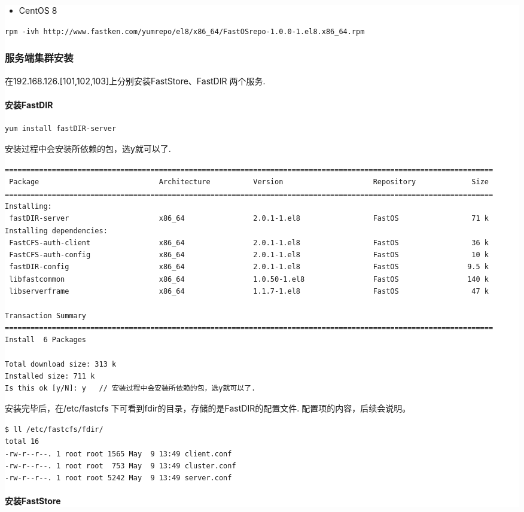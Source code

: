 - CentOS 8
```
rpm -ivh http://www.fastken.com/yumrepo/el8/x86_64/FastOSrepo-1.0.0-1.el8.x86_64.rpm
```

### 服务端集群安装
在192.168.126.[101,102,103]上分别安装FastStore、FastDIR 两个服务. 
#### 安装FastDIR
```
yum install fastDIR-server
```
安装过程中会安装所依赖的包，选y就可以了. 
```
==================================================================================================================
 Package                            Architecture          Version                     Repository             Size
==================================================================================================================
Installing:
 fastDIR-server                     x86_64                2.0.1-1.el8                 FastOS                 71 k
Installing dependencies:
 FastCFS-auth-client                x86_64                2.0.1-1.el8                 FastOS                 36 k
 FastCFS-auth-config                x86_64                2.0.1-1.el8                 FastOS                 10 k
 fastDIR-config                     x86_64                2.0.1-1.el8                 FastOS                9.5 k
 libfastcommon                      x86_64                1.0.50-1.el8                FastOS                140 k
 libserverframe                     x86_64                1.1.7-1.el8                 FastOS                 47 k

Transaction Summary
==================================================================================================================
Install  6 Packages

Total download size: 313 k
Installed size: 711 k
Is this ok [y/N]: y   // 安装过程中会安装所依赖的包，选y就可以了. 

```
安装完毕后，在/etc/fastcfs 下可看到fdir的目录，存储的是FastDIR的配置文件.  配置项的内容，后续会说明。
```
$ ll /etc/fastcfs/fdir/
total 16
-rw-r--r--. 1 root root 1565 May  9 13:49 client.conf
-rw-r--r--. 1 root root  753 May  9 13:49 cluster.conf
-rw-r--r--. 1 root root 5242 May  9 13:49 server.conf
```
#### 安装FastStore
